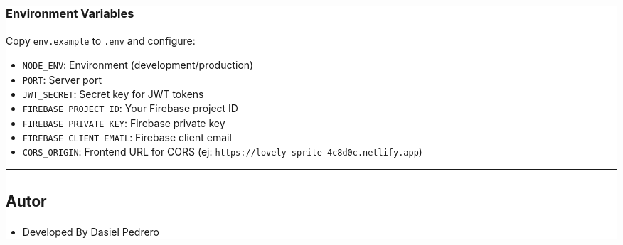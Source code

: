 ### Environment Variables

Copy `env.example` to `.env` and configure:
- `NODE_ENV`: Environment (development/production)
- `PORT`: Server port
- `JWT_SECRET`: Secret key for JWT tokens
- `FIREBASE_PROJECT_ID`: Your Firebase project ID
- `FIREBASE_PRIVATE_KEY`: Firebase private key
- `FIREBASE_CLIENT_EMAIL`: Firebase client email
- `CORS_ORIGIN`: Frontend URL for CORS (ej: `https://lovely-sprite-4c8d0c.netlify.app`)

---

## Autor

- Developed By Dasiel Pedrero
